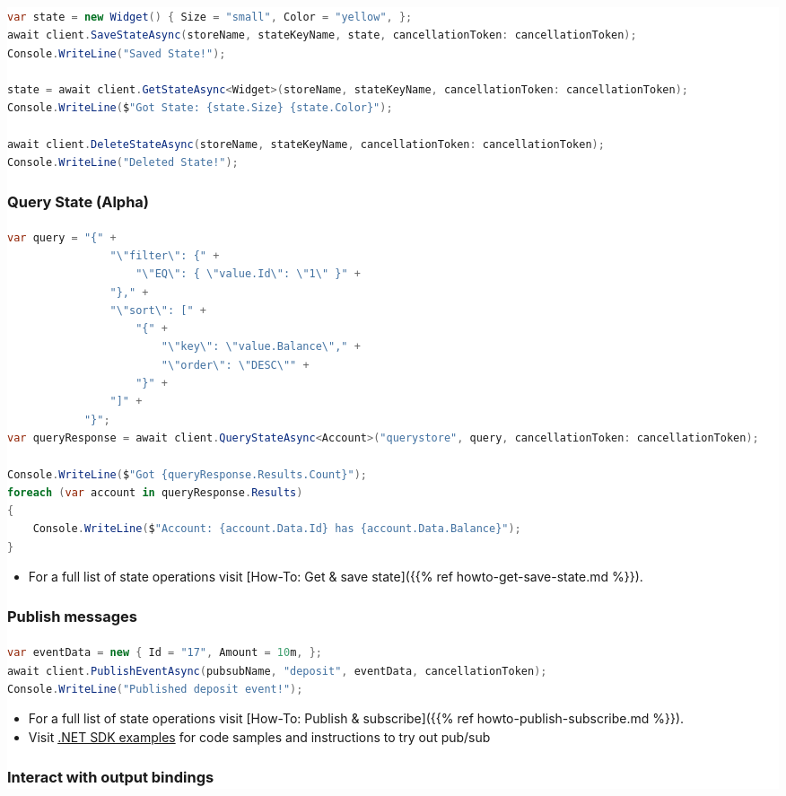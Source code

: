 ```csharp
var state = new Widget() { Size = "small", Color = "yellow", };
await client.SaveStateAsync(storeName, stateKeyName, state, cancellationToken: cancellationToken);
Console.WriteLine("Saved State!");

state = await client.GetStateAsync<Widget>(storeName, stateKeyName, cancellationToken: cancellationToken);
Console.WriteLine($"Got State: {state.Size} {state.Color}");

await client.DeleteStateAsync(storeName, stateKeyName, cancellationToken: cancellationToken);
Console.WriteLine("Deleted State!");
```

### Query State (Alpha)

```csharp
var query = "{" +
                "\"filter\": {" +
                    "\"EQ\": { \"value.Id\": \"1\" }" +
                "}," +
                "\"sort\": [" +
                    "{" +
                        "\"key\": \"value.Balance\"," +
                        "\"order\": \"DESC\"" +
                    "}" +
                "]" +
            "}";
var queryResponse = await client.QueryStateAsync<Account>("querystore", query, cancellationToken: cancellationToken);

Console.WriteLine($"Got {queryResponse.Results.Count}");
foreach (var account in queryResponse.Results)
{
    Console.WriteLine($"Account: {account.Data.Id} has {account.Data.Balance}");
}
```

- For a full list of state operations visit [How-To: Get & save state]({{% ref howto-get-save-state.md %}}).

### Publish messages

```csharp
var eventData = new { Id = "17", Amount = 10m, };
await client.PublishEventAsync(pubsubName, "deposit", eventData, cancellationToken);
Console.WriteLine("Published deposit event!");
```

- For a full list of state operations visit [How-To: Publish & subscribe]({{% ref howto-publish-subscribe.md %}}).
- Visit [.NET SDK examples](https://github.com/dapr/dotnet-sdk/tree/master/examples/Client/PublishSubscribe) for code samples and instructions to try out pub/sub

### Interact with output bindings
